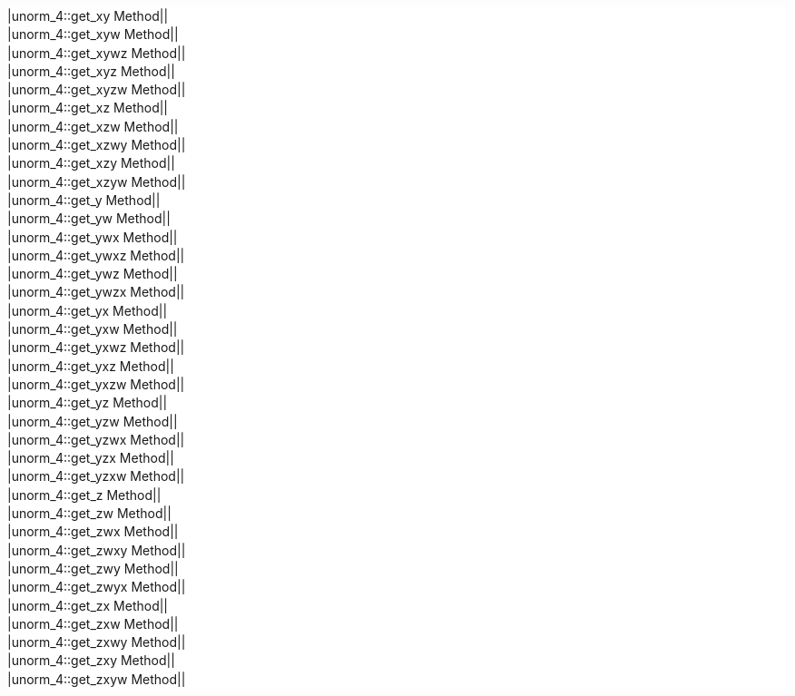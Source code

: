 |unorm_4::get_xy Method||  
|unorm_4::get_xyw Method||  
|unorm_4::get_xywz Method||  
|unorm_4::get_xyz Method||  
|unorm_4::get_xyzw Method||  
|unorm_4::get_xz Method||  
|unorm_4::get_xzw Method||  
|unorm_4::get_xzwy Method||  
|unorm_4::get_xzy Method||  
|unorm_4::get_xzyw Method||  
|unorm_4::get_y Method||  
|unorm_4::get_yw Method||  
|unorm_4::get_ywx Method||  
|unorm_4::get_ywxz Method||  
|unorm_4::get_ywz Method||  
|unorm_4::get_ywzx Method||  
|unorm_4::get_yx Method||  
|unorm_4::get_yxw Method||  
|unorm_4::get_yxwz Method||  
|unorm_4::get_yxz Method||  
|unorm_4::get_yxzw Method||  
|unorm_4::get_yz Method||  
|unorm_4::get_yzw Method||  
|unorm_4::get_yzwx Method||  
|unorm_4::get_yzx Method||  
|unorm_4::get_yzxw Method||  
|unorm_4::get_z Method||  
|unorm_4::get_zw Method||  
|unorm_4::get_zwx Method||  
|unorm_4::get_zwxy Method||  
|unorm_4::get_zwy Method||  
|unorm_4::get_zwyx Method||  
|unorm_4::get_zx Method||  
|unorm_4::get_zxw Method||  
|unorm_4::get_zxwy Method||  
|unorm_4::get_zxy Method||  
|unorm_4::get_zxyw Method||  